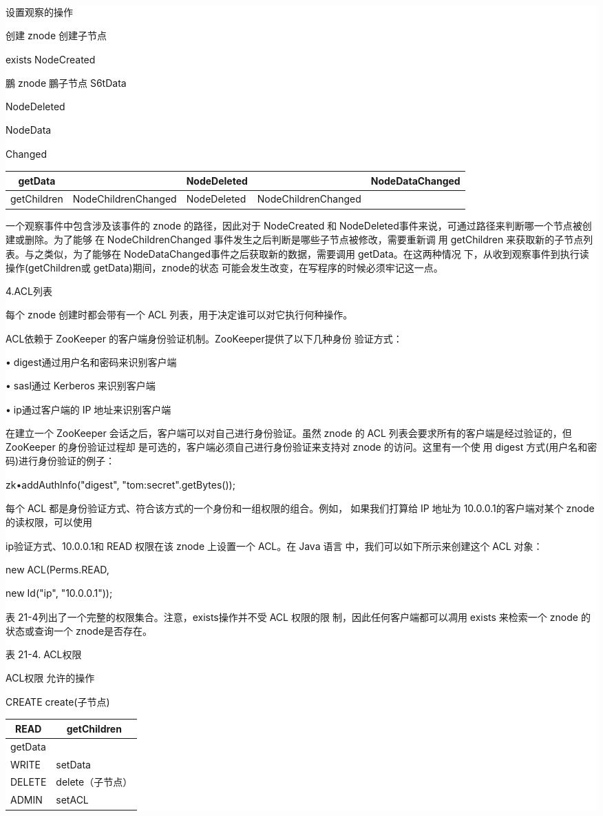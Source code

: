 设置观察的操作







创建 znode    创建子节点

exists    NodeCreated

鵬 znode 鵬子节点 S6tData

NodeDeleted

NodeData

Changed

| getData     |                     | NodeDeleted |                     | NodeDataChanged |
| ----------- | ------------------- | ----------- | ------------------- | --------------- |
| getChildren | NodeChildrenChanged | NodeDeleted | NodeChildrenChanged |                 |



一个观察事件中包含涉及该事件的 znode 的路径，因此对于 NodeCreated 和 NodeDeleted事件来说，可通过路径来判断哪一个节点被创建或删除。为了能够 在 NodeChildrenChanged 事件发生之后判断是哪些子节点被修改，需要重新调 用 getChildren 来获取新的子节点列表。与之类似，为了能够在 NodeDataChanged事件之后获取新的数据，需要调用 getData。在这两种情况 下，从收到观察事件到执行读操作(getChildren或 getData)期间，znode的状态 可能会发生改变，在写程序的时候必须牢记这一点。

4.ACL列表

每个 znode 创建时都会带有一个 ACL 列表，用于决定谁可以对它执行何种操作。

ACL依赖于 ZooKeeper 的客户端身份验证机制。ZooKeeper提供了以下几种身份 验证方式：

•    digest通过用户名和密码来识别客户端

•    sasl通过 Kerberos 来识别客户端

•    ip通过客户端的 IP 地址来识别客户端

在建立一个 ZooKeeper 会话之后，客户端可以对自己进行身份验证。虽然 znode 的 ACL 列表会要求所有的客户端是经过验证的，但 ZooKeeper 的身份验证过程却 是可选的，客户端必须自己进行身份验证来支持对 znode 的访问。这里有一个使 用 digest 方式(用户名和密码)进行身份验证的例子：

zk•addAuthlnfo("digest", "tom:secret".getBytes());

每个 ACL 都是身份验证方式、符合该方式的一个身份和一组权限的组合。例如， 如果我们打算给 IP 地址为 10.0.0.1的客户端对某个 znode 的读权限，可以使用

ip验证方式、10.0.0.1和 READ 权限在该 znode 上设置一个 ACL。在 Java 语言 中，我们可以如下所示来创建这个 ACL 对象：

new ACL(Perms.READ,

new Id("ip", "10.0.0.1"));

表 21-4列出了一个完整的权限集合。注意，exists操作并不受 ACL 权限的限 制，因此任何客户端都可以凋用 exists 来检索一个 znode 的状态或查询一个 znode是否存在。

表 21-4. ACL权限

ACL权限    允许的操作

CREATE    create(子节点)

| READ    | getChildren      |
| ------- | ---------------- |
| getData |                  |
| WRITE   | setData          |
| DELETE  | delete（子节点） |
| ADMIN   | setACL           |
